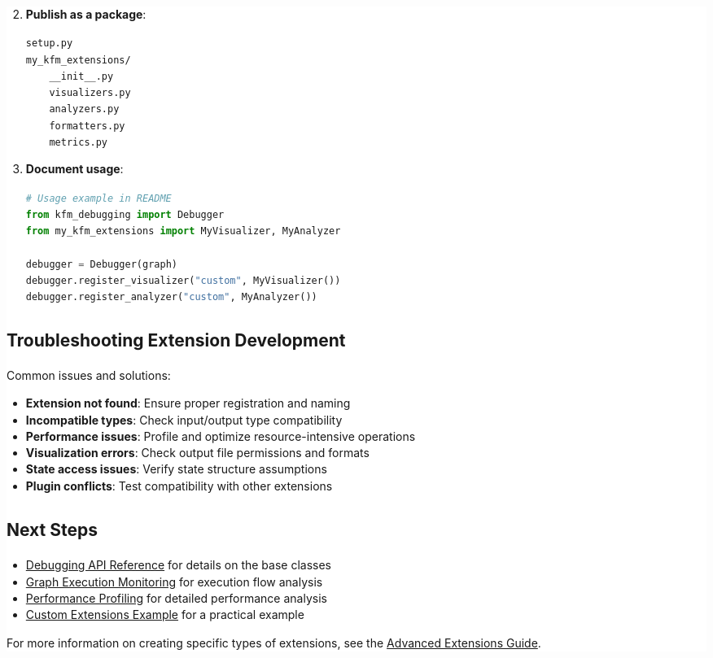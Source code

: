 2. **Publish as a package**:
   ```
   setup.py
   my_kfm_extensions/
       __init__.py
       visualizers.py
       analyzers.py
       formatters.py
       metrics.py
   ```

3. **Document usage**:
   ```python
   # Usage example in README
   from kfm_debugging import Debugger
   from my_kfm_extensions import MyVisualizer, MyAnalyzer

   debugger = Debugger(graph)
   debugger.register_visualizer("custom", MyVisualizer())
   debugger.register_analyzer("custom", MyAnalyzer())
   ```

## Troubleshooting Extension Development

Common issues and solutions:

- **Extension not found**: Ensure proper registration and naming
- **Incompatible types**: Check input/output type compatibility
- **Performance issues**: Profile and optimize resource-intensive operations
- **Visualization errors**: Check output file permissions and formats
- **State access issues**: Verify state structure assumptions
- **Plugin conflicts**: Test compatibility with other extensions

## Next Steps

- [Debugging API Reference](../api/index.md) for details on the base classes
- [Graph Execution Monitoring](graph_execution_monitoring.md) for execution flow analysis
- [Performance Profiling](performance_profiling.md) for detailed performance analysis
- [Custom Extensions Example](../examples/custom_extensions_example.md) for a practical example

For more information on creating specific types of extensions, see the [Advanced Extensions Guide](../examples/advanced_extensions_guide.md). 